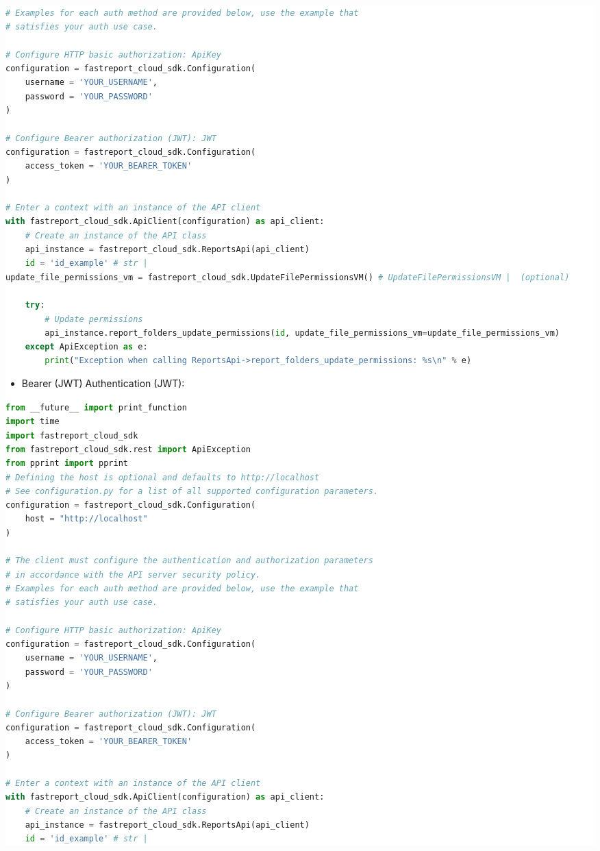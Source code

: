 ```python
# Examples for each auth method are provided below, use the example that
# satisfies your auth use case.

# Configure HTTP basic authorization: ApiKey
configuration = fastreport_cloud_sdk.Configuration(
    username = 'YOUR_USERNAME',
    password = 'YOUR_PASSWORD'
)

# Configure Bearer authorization (JWT): JWT
configuration = fastreport_cloud_sdk.Configuration(
    access_token = 'YOUR_BEARER_TOKEN'
)

# Enter a context with an instance of the API client
with fastreport_cloud_sdk.ApiClient(configuration) as api_client:
    # Create an instance of the API class
    api_instance = fastreport_cloud_sdk.ReportsApi(api_client)
    id = 'id_example' # str | 
update_file_permissions_vm = fastreport_cloud_sdk.UpdateFilePermissionsVM() # UpdateFilePermissionsVM |  (optional)

    try:
        # Update permissions
        api_instance.report_folders_update_permissions(id, update_file_permissions_vm=update_file_permissions_vm)
    except ApiException as e:
        print("Exception when calling ReportsApi->report_folders_update_permissions: %s\n" % e)
```

* Bearer (JWT) Authentication (JWT):
```python
from __future__ import print_function
import time
import fastreport_cloud_sdk
from fastreport_cloud_sdk.rest import ApiException
from pprint import pprint
# Defining the host is optional and defaults to http://localhost
# See configuration.py for a list of all supported configuration parameters.
configuration = fastreport_cloud_sdk.Configuration(
    host = "http://localhost"
)

# The client must configure the authentication and authorization parameters
# in accordance with the API server security policy.
# Examples for each auth method are provided below, use the example that
# satisfies your auth use case.

# Configure HTTP basic authorization: ApiKey
configuration = fastreport_cloud_sdk.Configuration(
    username = 'YOUR_USERNAME',
    password = 'YOUR_PASSWORD'
)

# Configure Bearer authorization (JWT): JWT
configuration = fastreport_cloud_sdk.Configuration(
    access_token = 'YOUR_BEARER_TOKEN'
)

# Enter a context with an instance of the API client
with fastreport_cloud_sdk.ApiClient(configuration) as api_client:
    # Create an instance of the API class
    api_instance = fastreport_cloud_sdk.ReportsApi(api_client)
    id = 'id_example' # str | 
```